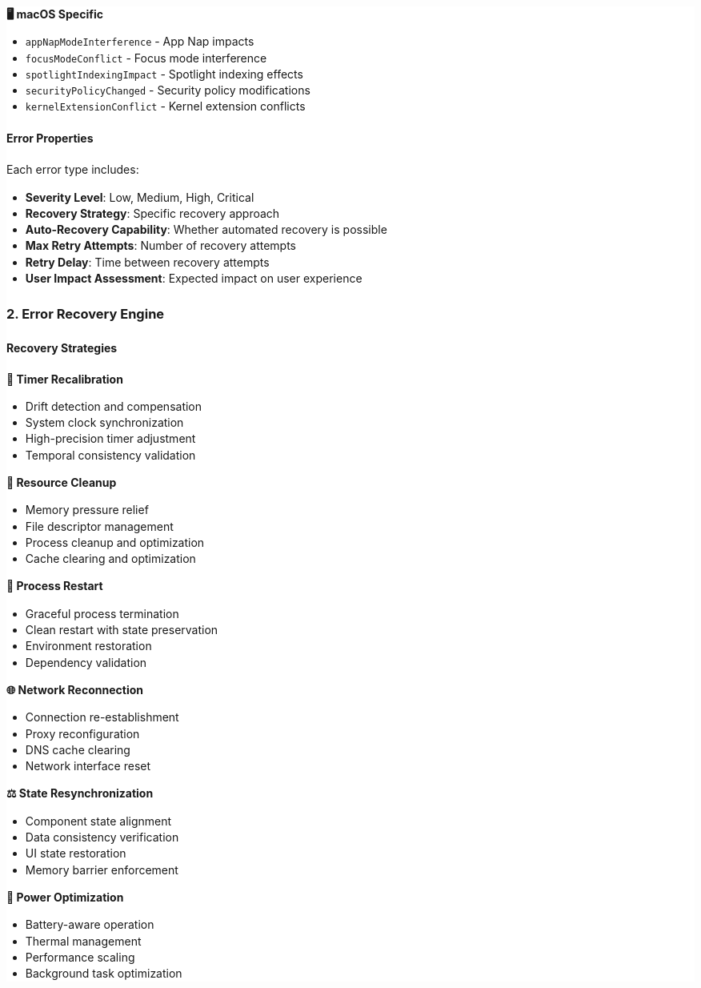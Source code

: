 **🖥️ macOS Specific**
- `appNapModeInterference` - App Nap impacts
- `focusModeConflict` - Focus mode interference
- `spotlightIndexingImpact` - Spotlight indexing effects
- `securityPolicyChanged` - Security policy modifications
- `kernelExtensionConflict` - Kernel extension conflicts

#### Error Properties

Each error type includes:
- **Severity Level**: Low, Medium, High, Critical
- **Recovery Strategy**: Specific recovery approach
- **Auto-Recovery Capability**: Whether automated recovery is possible
- **Max Retry Attempts**: Number of recovery attempts
- **Retry Delay**: Time between recovery attempts
- **User Impact Assessment**: Expected impact on user experience

### 2. Error Recovery Engine

#### Recovery Strategies

**🔧 Timer Recalibration**
- Drift detection and compensation
- System clock synchronization
- High-precision timer adjustment
- Temporal consistency validation

**🧹 Resource Cleanup**
- Memory pressure relief
- File descriptor management
- Process cleanup and optimization
- Cache clearing and optimization

**🔄 Process Restart**
- Graceful process termination
- Clean restart with state preservation
- Environment restoration
- Dependency validation

**🌐 Network Reconnection**
- Connection re-establishment
- Proxy reconfiguration
- DNS cache clearing
- Network interface reset

**⚖️ State Resynchronization**
- Component state alignment
- Data consistency verification
- UI state restoration
- Memory barrier enforcement

**🔋 Power Optimization**
- Battery-aware operation
- Thermal management
- Performance scaling
- Background task optimization

